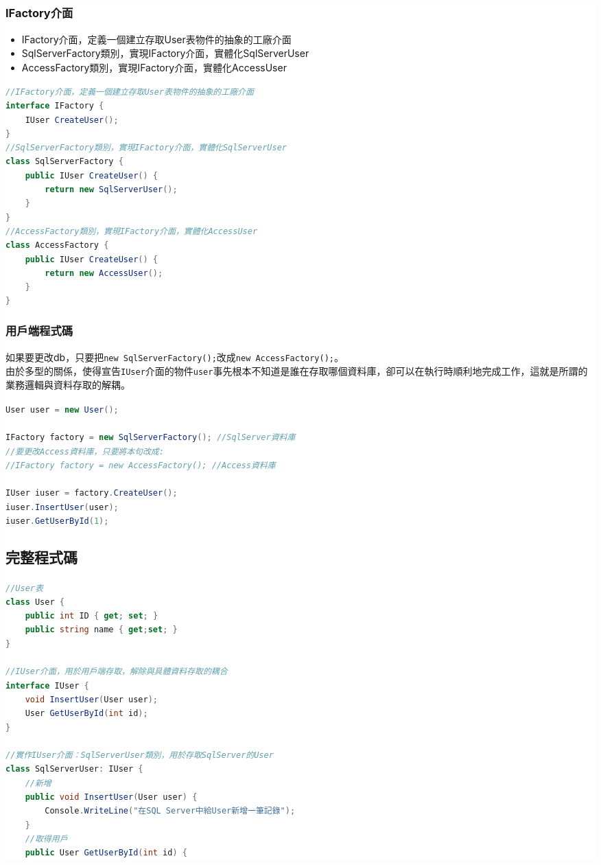 ### IFactory介面

- IFactory介面，定義一個建立存取User表物件的抽象的工廠介面
- SqlServerFactory類別，實現IFactory介面，實體化SqlServerUser
- AccessFactory類別，實現IFactory介面，實體化AccessUser

```c#
//IFactory介面，定義一個建立存取User表物件的抽象的工廠介面
interface IFactory {
    IUser CreateUser();
}
//SqlServerFactory類別，實現IFactory介面，實體化SqlServerUser
class SqlServerFactory {
    public IUser CreateUser() {
        return new SqlServerUser();
    }
}
//AccessFactory類別，實現IFactory介面，實體化AccessUser
class AccessFactory {
    public IUser CreateUser() {
        return new AccessUser();
    }
}
```

### 用戶端程式碼

如果要更改db，只要把`new SqlServerFactory();`改成`new AccessFactory();`。   
由於多型的關係，使得宣告`IUser`介面的物件`user`事先根本不知道是誰在存取哪個資料庫，卻可以在執行時順利地完成工作，這就是所謂的業務邏輯與資料存取的解耦。

```c#
User user = new User();

IFactory factory = new SqlServerFactory(); //SqlServer資料庫
//要更改Access資料庫，只要將本句改成:
//IFactory factory = new AccessFactory(); //Access資料庫

IUser iuser = factory.CreateUser();
iuser.InsertUser(user);
iuser.GetUserById(1);
```

## 完整程式碼

```c#
//User表
class User {
    public int ID { get; set; }
    public string name { get;set; }
}

//IUser介面，用於用戶端存取，解除與具體資料存取的耦合
interface IUser {
    void InsertUser(User user);
    User GetUserById(int id);
}

//實作IUser介面：SqlServerUser類別，用於存取SqlServer的User
class SqlServerUser: IUser {
    //新增
    public void InsertUser(User user) {
        Console.WriteLine("在SQL Server中給User新增一筆記錄");
    }
    //取得用戶
    public User GetUserById(int id) {
```